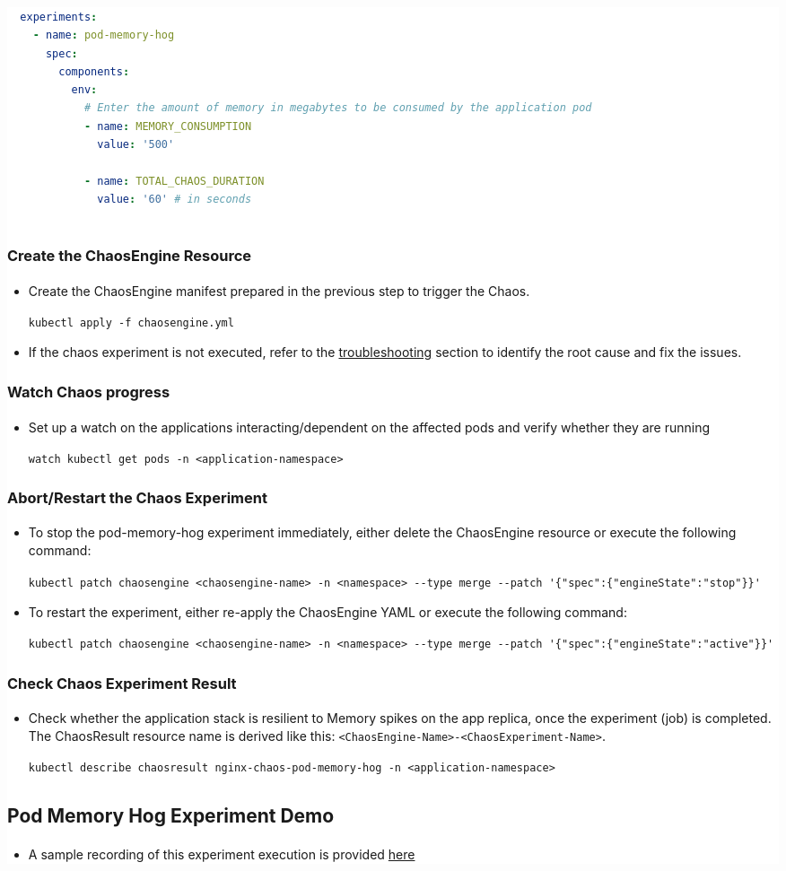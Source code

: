 ```yaml
  experiments:
    - name: pod-memory-hog
      spec:
        components:
          env:
            # Enter the amount of memory in megabytes to be consumed by the application pod
            - name: MEMORY_CONSUMPTION
              value: '500'

            - name: TOTAL_CHAOS_DURATION
              value: '60' # in seconds
            
```

### Create the ChaosEngine Resource

- Create the ChaosEngine manifest prepared in the previous step to trigger the Chaos.

  `kubectl apply -f chaosengine.yml`

- If the chaos experiment is not executed, refer to the [troubleshooting](https://docs.litmuschaos.io/docs/faq-troubleshooting/)
  section to identify the root cause and fix the issues.

### Watch Chaos progress

- Set up a watch on the applications interacting/dependent on the affected pods and verify whether they are running

  `watch kubectl get pods -n <application-namespace>`

### Abort/Restart the Chaos Experiment

- To stop the pod-memory-hog experiment immediately, either delete the ChaosEngine resource or execute the following command: 

  `kubectl patch chaosengine <chaosengine-name> -n <namespace> --type merge --patch '{"spec":{"engineState":"stop"}}'` 

- To restart the experiment, either re-apply the ChaosEngine YAML or execute the following command: 

  `kubectl patch chaosengine <chaosengine-name> -n <namespace> --type merge --patch '{"spec":{"engineState":"active"}}'` 

### Check Chaos Experiment Result

- Check whether the application stack is resilient to Memory spikes on the app replica, once the experiment (job) is completed. The ChaosResult resource name is derived like this: `<ChaosEngine-Name>-<ChaosExperiment-Name>`.

  `kubectl describe chaosresult nginx-chaos-pod-memory-hog -n <application-namespace>`

## Pod Memory Hog Experiment Demo

- A sample recording of this experiment execution is provided [here](https://www.youtube.com/watch?v=HuAXg8W5Tzo)
